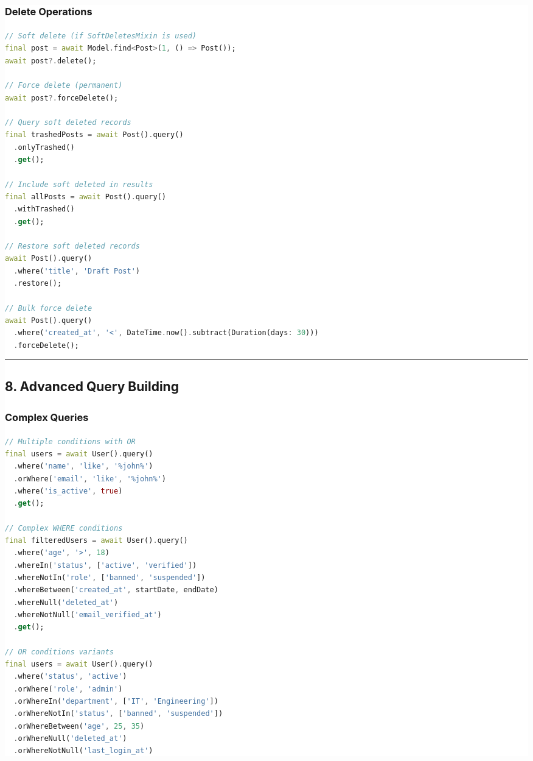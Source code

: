 ### Delete Operations

```dart
// Soft delete (if SoftDeletesMixin is used)
final post = await Model.find<Post>(1, () => Post());
await post?.delete();

// Force delete (permanent)
await post?.forceDelete();

// Query soft deleted records
final trashedPosts = await Post().query()
  .onlyTrashed()
  .get();

// Include soft deleted in results
final allPosts = await Post().query()
  .withTrashed()
  .get();

// Restore soft deleted records
await Post().query()
  .where('title', 'Draft Post')
  .restore();

// Bulk force delete
await Post().query()
  .where('created_at', '<', DateTime.now().subtract(Duration(days: 30)))
  .forceDelete();
```

---

## 8. Advanced Query Building

### Complex Queries

```dart
// Multiple conditions with OR
final users = await User().query()
  .where('name', 'like', '%john%')
  .orWhere('email', 'like', '%john%')
  .where('is_active', true)
  .get();

// Complex WHERE conditions
final filteredUsers = await User().query()
  .where('age', '>', 18)
  .whereIn('status', ['active', 'verified'])
  .whereNotIn('role', ['banned', 'suspended'])
  .whereBetween('created_at', startDate, endDate)
  .whereNull('deleted_at')
  .whereNotNull('email_verified_at')
  .get();

// OR conditions variants
final users = await User().query()
  .where('status', 'active')
  .orWhere('role', 'admin')
  .orWhereIn('department', ['IT', 'Engineering'])
  .orWhereNotIn('status', ['banned', 'suspended'])
  .orWhereBetween('age', 25, 35)
  .orWhereNull('deleted_at')
  .orWhereNotNull('last_login_at')
```